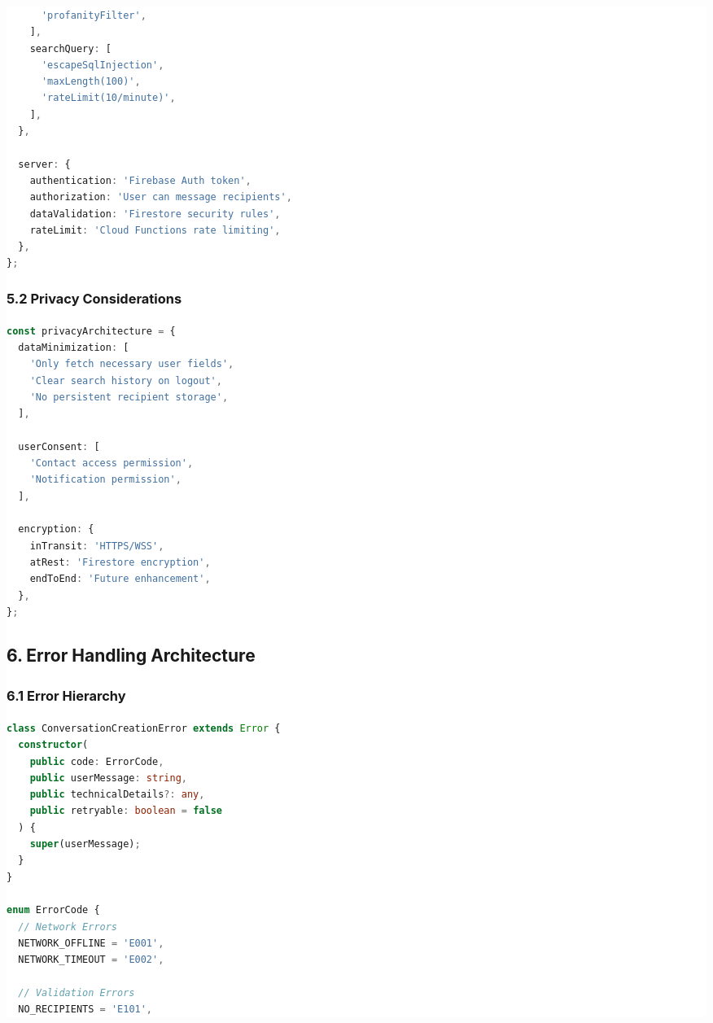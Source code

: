 ```typescript
      'profanityFilter',
    ],
    searchQuery: [
      'escapeSqlInjection',
      'maxLength(100)',
      'rateLimit(10/minute)',
    ],
  },

  server: {
    authentication: 'Firebase Auth token',
    authorization: 'User can message recipients',
    dataValidation: 'Firestore security rules',
    rateLimit: 'Cloud Functions rate limiting',
  },
};
```

### 5.2 Privacy Considerations
```typescript
const privacyArchitecture = {
  dataMinimization: [
    'Only fetch necessary user fields',
    'Clear search history on logout',
    'No persistent recipient storage',
  ],

  userConsent: [
    'Contact access permission',
    'Notification permission',
  ],

  encryption: {
    inTransit: 'HTTPS/WSS',
    atRest: 'Firestore encryption',
    endToEnd: 'Future enhancement',
  },
};
```

## 6. Error Handling Architecture

### 6.1 Error Hierarchy
```typescript
class ConversationCreationError extends Error {
  constructor(
    public code: ErrorCode,
    public userMessage: string,
    public technicalDetails?: any,
    public retryable: boolean = false
  ) {
    super(userMessage);
  }
}

enum ErrorCode {
  // Network Errors
  NETWORK_OFFLINE = 'E001',
  NETWORK_TIMEOUT = 'E002',

  // Validation Errors
  NO_RECIPIENTS = 'E101',
```